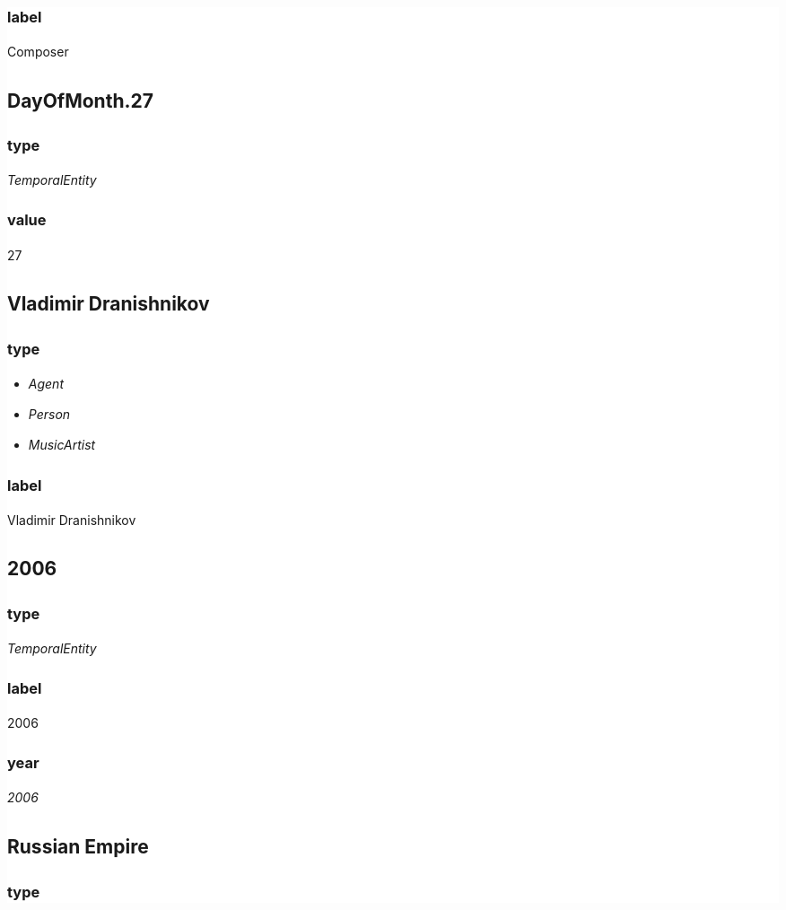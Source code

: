 ### label


Composer

## DayOfMonth.27

### type


*TemporalEntity*

### value


27

## Vladimir Dranishnikov

### type

 - *Agent*

 - *Person*

 - *MusicArtist*

### label


Vladimir Dranishnikov

## 2006

### type


*TemporalEntity*

### label


2006

### year


*2006*

## Russian Empire

### type

